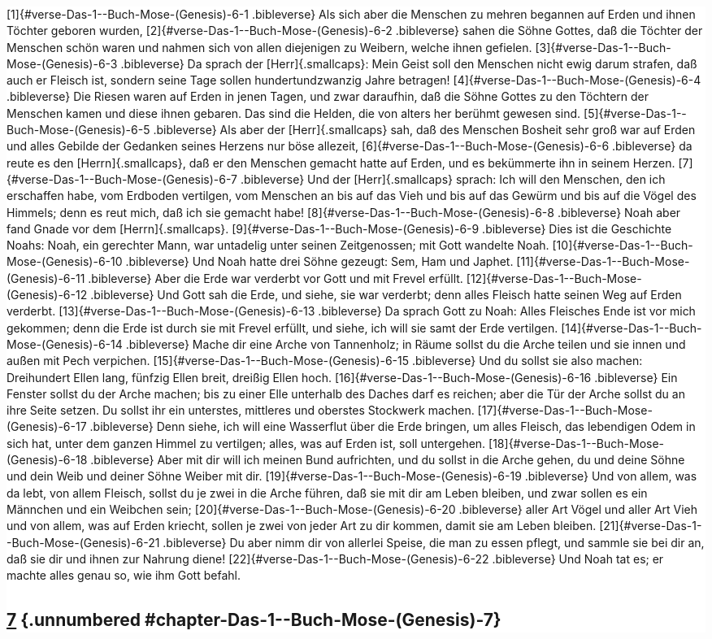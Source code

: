 [1]{#verse-Das-1--Buch-Mose-(Genesis)-6-1 .bibleverse} Als sich aber die Menschen zu mehren begannen auf Erden und ihnen Töchter geboren wurden, [2]{#verse-Das-1--Buch-Mose-(Genesis)-6-2 .bibleverse} sahen die Söhne Gottes, daß die Töchter der Menschen schön waren und nahmen sich von allen diejenigen zu Weibern, welche ihnen gefielen. [3]{#verse-Das-1--Buch-Mose-(Genesis)-6-3 .bibleverse} Da sprach der [Herr]{.smallcaps}: Mein Geist soll den Menschen nicht ewig darum strafen, daß auch er Fleisch ist, sondern seine Tage sollen hundertundzwanzig Jahre betragen! [4]{#verse-Das-1--Buch-Mose-(Genesis)-6-4 .bibleverse} Die Riesen waren auf Erden in jenen Tagen, und zwar daraufhin, daß die Söhne Gottes zu den Töchtern der Menschen kamen und diese ihnen gebaren. Das sind die Helden, die von alters her berühmt gewesen sind. [5]{#verse-Das-1--Buch-Mose-(Genesis)-6-5 .bibleverse} Als aber der [Herr]{.smallcaps} sah, daß des Menschen Bosheit sehr groß war auf Erden und alles Gebilde der Gedanken seines Herzens nur böse allezeit, [6]{#verse-Das-1--Buch-Mose-(Genesis)-6-6 .bibleverse} da reute es den [Herrn]{.smallcaps}, daß er den Menschen gemacht hatte auf Erden, und es bekümmerte ihn in seinem Herzen. [7]{#verse-Das-1--Buch-Mose-(Genesis)-6-7 .bibleverse} Und der [Herr]{.smallcaps} sprach: Ich will den Menschen, den ich erschaffen habe, vom Erdboden vertilgen, vom Menschen an bis auf das Vieh und bis auf das Gewürm und bis auf die Vögel des Himmels; denn es reut mich, daß ich sie gemacht habe! [8]{#verse-Das-1--Buch-Mose-(Genesis)-6-8 .bibleverse} Noah aber fand Gnade vor dem [Herrn]{.smallcaps}. [9]{#verse-Das-1--Buch-Mose-(Genesis)-6-9 .bibleverse} Dies ist die Geschichte Noahs: Noah, ein gerechter Mann, war untadelig unter seinen Zeitgenossen; mit Gott wandelte Noah. [10]{#verse-Das-1--Buch-Mose-(Genesis)-6-10 .bibleverse} Und Noah hatte drei Söhne gezeugt: Sem, Ham und Japhet. [11]{#verse-Das-1--Buch-Mose-(Genesis)-6-11 .bibleverse} Aber die Erde war verderbt vor Gott und mit Frevel erfüllt. [12]{#verse-Das-1--Buch-Mose-(Genesis)-6-12 .bibleverse} Und Gott sah die Erde, und siehe, sie war verderbt; denn alles Fleisch hatte seinen Weg auf Erden verderbt. [13]{#verse-Das-1--Buch-Mose-(Genesis)-6-13 .bibleverse} Da sprach Gott zu Noah: Alles Fleisches Ende ist vor mich gekommen; denn die Erde ist durch sie mit Frevel erfüllt, und siehe, ich will sie samt der Erde vertilgen. [14]{#verse-Das-1--Buch-Mose-(Genesis)-6-14 .bibleverse} Mache dir eine Arche von Tannenholz; in Räume sollst du die Arche teilen und sie innen und außen mit Pech verpichen. [15]{#verse-Das-1--Buch-Mose-(Genesis)-6-15 .bibleverse} Und du sollst sie also machen: Dreihundert Ellen lang, fünfzig Ellen breit, dreißig Ellen hoch. [16]{#verse-Das-1--Buch-Mose-(Genesis)-6-16 .bibleverse} Ein Fenster sollst du der Arche machen; bis zu einer Elle unterhalb des Daches darf es reichen; aber die Tür der Arche sollst du an ihre Seite setzen. Du sollst ihr ein unterstes, mittleres und oberstes Stockwerk machen. [17]{#verse-Das-1--Buch-Mose-(Genesis)-6-17 .bibleverse} Denn siehe, ich will eine Wasserflut über die Erde bringen, um alles Fleisch, das lebendigen Odem in sich hat, unter dem ganzen Himmel zu vertilgen; alles, was auf Erden ist, soll untergehen. [18]{#verse-Das-1--Buch-Mose-(Genesis)-6-18 .bibleverse} Aber mit dir will ich meinen Bund aufrichten, und du sollst in die Arche gehen, du und deine Söhne und dein Weib und deiner Söhne Weiber mit dir. [19]{#verse-Das-1--Buch-Mose-(Genesis)-6-19 .bibleverse} Und von allem, was da lebt, von allem Fleisch, sollst du je zwei in die Arche führen, daß sie mit dir am Leben bleiben, und zwar sollen es ein Männchen und ein Weibchen sein; [20]{#verse-Das-1--Buch-Mose-(Genesis)-6-20 .bibleverse} aller Art Vögel und aller Art Vieh und von allem, was auf Erden kriecht, sollen je zwei von jeder Art zu dir kommen, damit sie am Leben bleiben. [21]{#verse-Das-1--Buch-Mose-(Genesis)-6-21 .bibleverse} Du aber nimm dir von allerlei Speise, die man zu essen pflegt, und sammle sie bei dir an, daß sie dir und ihnen zur Nahrung diene! [22]{#verse-Das-1--Buch-Mose-(Genesis)-6-22 .bibleverse} Und Noah tat es; er machte alles genau so, wie ihm Gott befahl. 

## [7](#book-Das-1--Buch-Mose-(Genesis)) {.unnumbered #chapter-Das-1--Buch-Mose-(Genesis)-7} 